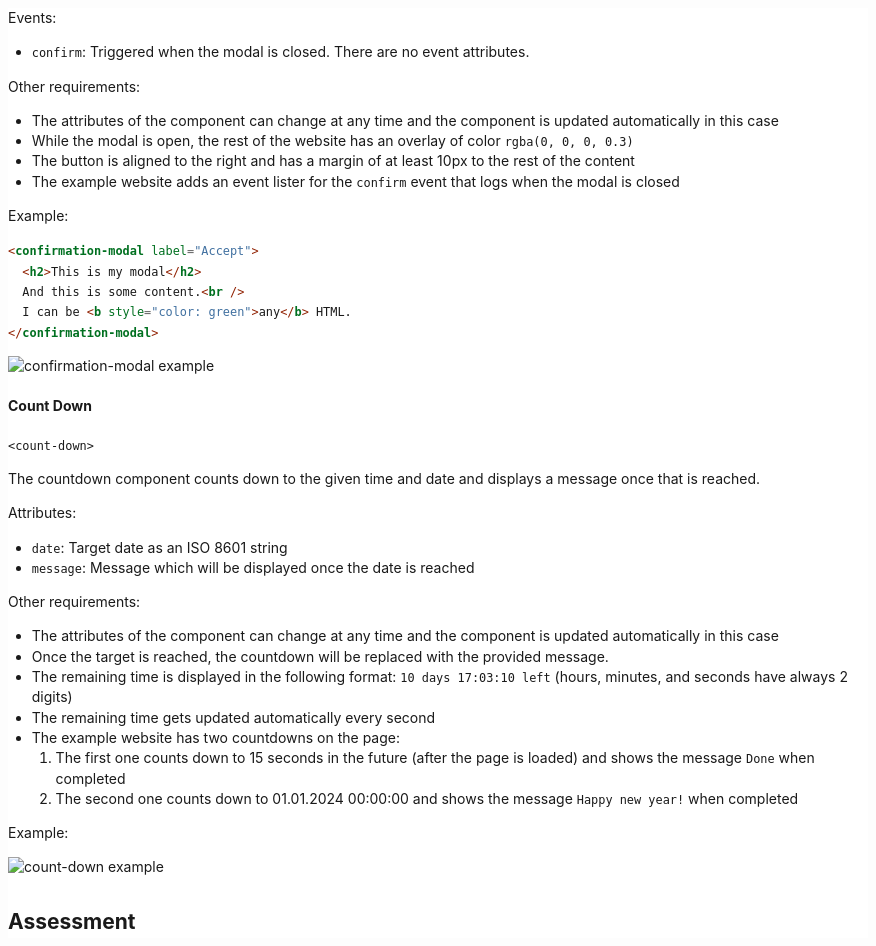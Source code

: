 Events:

- `confirm`: Triggered when the modal is closed. There are no event attributes.

Other requirements:

- The attributes of the component can change at any time and the component is updated automatically in this case
- While the modal is open, the rest of the website has an overlay of color `rgba(0, 0, 0, 0.3)`
- The button is aligned to the right and has a margin of at least 10px to the rest of the content
- The example website adds an event lister for the `confirm` event that logs when the modal is closed

Example:

```html
<confirmation-modal label="Accept">
  <h2>This is my modal</h2>
  And this is some content.<br />
  I can be <b style="color: green">any</b> HTML.
</confirmation-modal>
```

![confirmation-modal example](./assets/project-description-images/confirmation-modal.png)

#### Count Down

`<count-down>`

The countdown component counts down to the given time and date and displays a message once that is reached.

Attributes:

- `date`: Target date as an ISO 8601 string
- `message`: Message which will be displayed once the date is reached

Other requirements:

- The attributes of the component can change at any time and the component is updated automatically in this case
- Once the target is reached, the countdown will be replaced with the provided message.
- The remaining time is displayed in the following format: `10 days 17:03:10 left` (hours, minutes, and seconds have always 2 digits)
- The remaining time gets updated automatically every second
- The example website has two countdowns on the page:
  1. The first one counts down to 15 seconds in the future (after the page is loaded) and shows the message `Done` when completed
  2. The second one counts down to 01.01.2024 00:00:00 and shows the message `Happy new year!` when completed

Example:

![count-down example](./assets/project-description-images/count-down.png)

## Assessment
